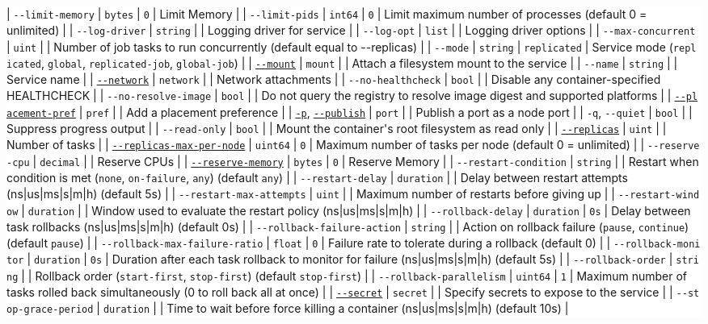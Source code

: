 | `--limit-memory`                                    | `bytes`           | `0`          | Limit Memory                                                                                        |
| `--limit-pids`                                      | `int64`           | `0`          | Limit maximum number of processes (default 0 = unlimited)                                           |
| `--log-driver`                                      | `string`          |              | Logging driver for service                                                                          |
| `--log-opt`                                         | `list`            |              | Logging driver options                                                                              |
| `--max-concurrent`                                  | `uint`            |              | Number of job tasks to run concurrently (default equal to --replicas)                               |
| `--mode`                                            | `string`          | `replicated` | Service mode (`replicated`, `global`, `replicated-job`, `global-job`)                               |
| [`--mount`](#mount)                                 | `mount`           |              | Attach a filesystem mount to the service                                                            |
| `--name`                                            | `string`          |              | Service name                                                                                        |
| [`--network`](#network)                             | `network`         |              | Network attachments                                                                                 |
| `--no-healthcheck`                                  | `bool`            |              | Disable any container-specified HEALTHCHECK                                                         |
| `--no-resolve-image`                                | `bool`            |              | Do not query the registry to resolve image digest and supported platforms                           |
| [`--placement-pref`](#placement-pref)               | `pref`            |              | Add a placement preference                                                                          |
| [`-p`](#publish), [`--publish`](#publish)           | `port`            |              | Publish a port as a node port                                                                       |
| `-q`, `--quiet`                                     | `bool`            |              | Suppress progress output                                                                            |
| `--read-only`                                       | `bool`            |              | Mount the container's root filesystem as read only                                                  |
| [`--replicas`](#replicas)                           | `uint`            |              | Number of tasks                                                                                     |
| [`--replicas-max-per-node`](#replicas-max-per-node) | `uint64`          | `0`          | Maximum number of tasks per node (default 0 = unlimited)                                            |
| `--reserve-cpu`                                     | `decimal`         |              | Reserve CPUs                                                                                        |
| [`--reserve-memory`](#reserve-memory)               | `bytes`           | `0`          | Reserve Memory                                                                                      |
| `--restart-condition`                               | `string`          |              | Restart when condition is met (`none`, `on-failure`, `any`) (default `any`)                         |
| `--restart-delay`                                   | `duration`        |              | Delay between restart attempts (ns\|us\|ms\|s\|m\|h) (default 5s)                                   |
| `--restart-max-attempts`                            | `uint`            |              | Maximum number of restarts before giving up                                                         |
| `--restart-window`                                  | `duration`        |              | Window used to evaluate the restart policy (ns\|us\|ms\|s\|m\|h)                                    |
| `--rollback-delay`                                  | `duration`        | `0s`         | Delay between task rollbacks (ns\|us\|ms\|s\|m\|h) (default 0s)                                     |
| `--rollback-failure-action`                         | `string`          |              | Action on rollback failure (`pause`, `continue`) (default `pause`)                                  |
| `--rollback-max-failure-ratio`                      | `float`           | `0`          | Failure rate to tolerate during a rollback (default 0)                                              |
| `--rollback-monitor`                                | `duration`        | `0s`         | Duration after each task rollback to monitor for failure (ns\|us\|ms\|s\|m\|h) (default 5s)         |
| `--rollback-order`                                  | `string`          |              | Rollback order (`start-first`, `stop-first`) (default `stop-first`)                                 |
| `--rollback-parallelism`                            | `uint64`          | `1`          | Maximum number of tasks rolled back simultaneously (0 to roll back all at once)                     |
| [`--secret`](#secret)                               | `secret`          |              | Specify secrets to expose to the service                                                            |
| `--stop-grace-period`                               | `duration`        |              | Time to wait before force killing a container (ns\|us\|ms\|s\|m\|h) (default 10s)                   |